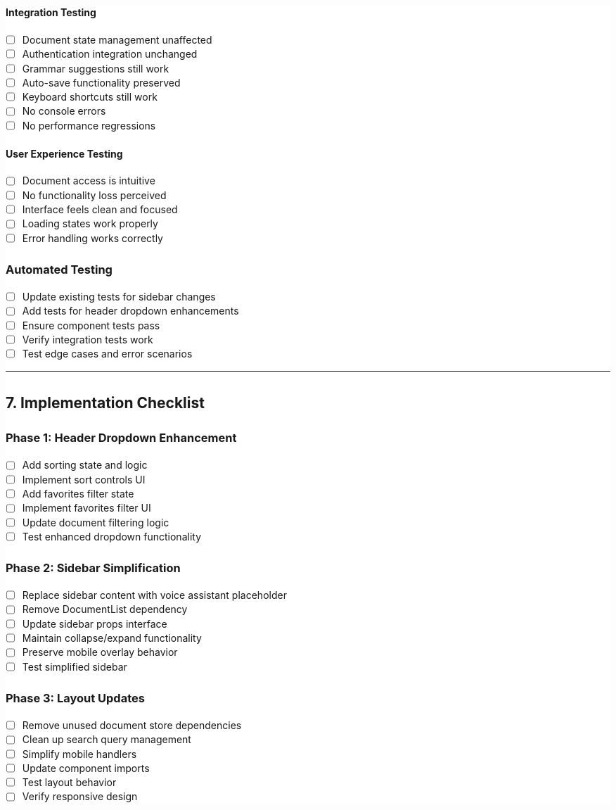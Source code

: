 #### Integration Testing
- [ ] Document state management unaffected
- [ ] Authentication integration unchanged
- [ ] Grammar suggestions still work
- [ ] Auto-save functionality preserved
- [ ] Keyboard shortcuts still work
- [ ] No console errors
- [ ] No performance regressions

#### User Experience Testing
- [ ] Document access is intuitive
- [ ] No functionality loss perceived
- [ ] Interface feels clean and focused
- [ ] Loading states work properly
- [ ] Error handling works correctly

### Automated Testing
- [ ] Update existing tests for sidebar changes
- [ ] Add tests for header dropdown enhancements
- [ ] Ensure component tests pass
- [ ] Verify integration tests work
- [ ] Test edge cases and error scenarios

---

## 7. Implementation Checklist

### Phase 1: Header Dropdown Enhancement
- [ ] Add sorting state and logic
- [ ] Implement sort controls UI
- [ ] Add favorites filter state
- [ ] Implement favorites filter UI
- [ ] Update document filtering logic
- [ ] Test enhanced dropdown functionality

### Phase 2: Sidebar Simplification
- [ ] Replace sidebar content with voice assistant placeholder
- [ ] Remove DocumentList dependency
- [ ] Update sidebar props interface
- [ ] Maintain collapse/expand functionality
- [ ] Preserve mobile overlay behavior
- [ ] Test simplified sidebar

### Phase 3: Layout Updates
- [ ] Remove unused document store dependencies
- [ ] Clean up search query management
- [ ] Simplify mobile handlers
- [ ] Update component imports
- [ ] Test layout behavior
- [ ] Verify responsive design
